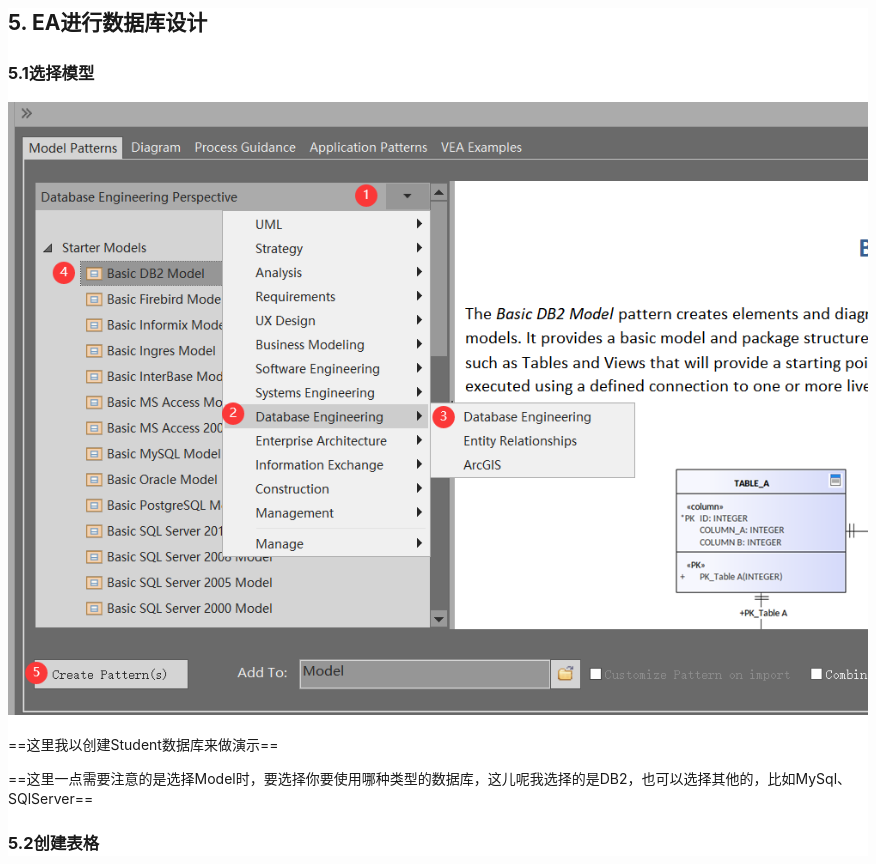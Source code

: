 ## 5. EA进行数据库设计

### 5.1选择模型

![image-20200418134611895](img/image-20200418134611895.png)

==这里我以创建Student数据库来做演示==

==这里一点需要注意的是选择Model时，要选择你要使用哪种类型的数据库，这儿呢我选择的是DB2，也可以选择其他的，比如MySql、SQlServer==

### 5.2创建表格
